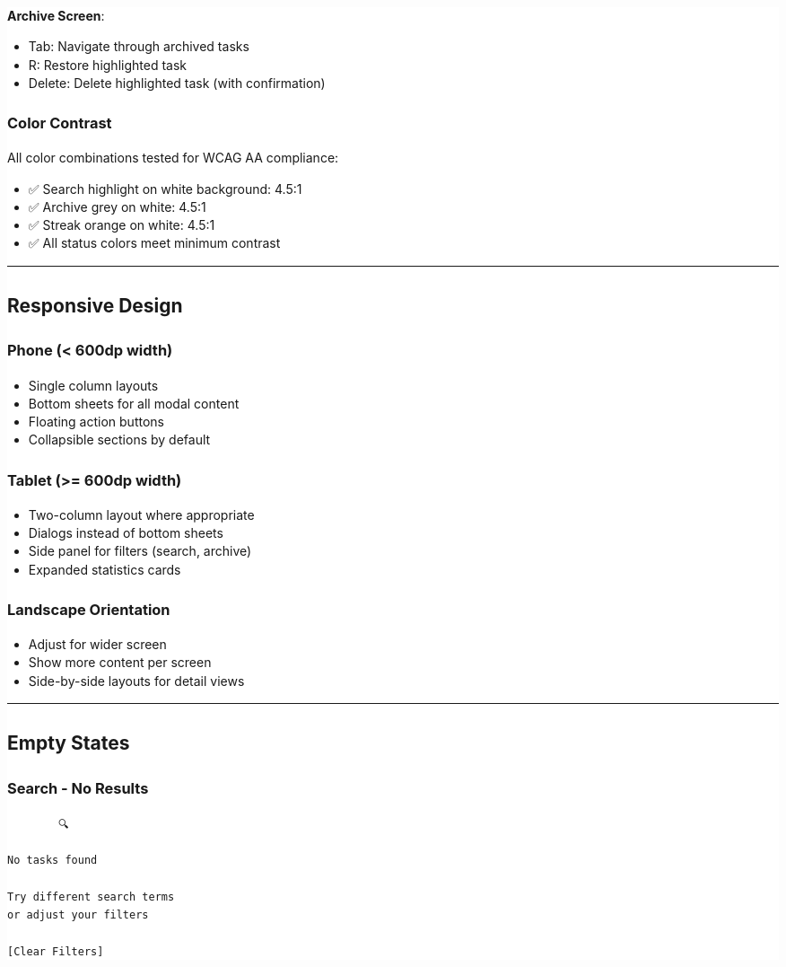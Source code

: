 **Archive Screen**:
- Tab: Navigate through archived tasks
- R: Restore highlighted task
- Delete: Delete highlighted task (with confirmation)

### Color Contrast

All color combinations tested for WCAG AA compliance:
- ✅ Search highlight on white background: 4.5:1
- ✅ Archive grey on white: 4.5:1
- ✅ Streak orange on white: 4.5:1
- ✅ All status colors meet minimum contrast

---

## Responsive Design

### Phone (< 600dp width)
- Single column layouts
- Bottom sheets for all modal content
- Floating action buttons
- Collapsible sections by default

### Tablet (>= 600dp width)
- Two-column layout where appropriate
- Dialogs instead of bottom sheets
- Side panel for filters (search, archive)
- Expanded statistics cards

### Landscape Orientation
- Adjust for wider screen
- Show more content per screen
- Side-by-side layouts for detail views

---

## Empty States

### Search - No Results
```
        🔍
        
No tasks found

Try different search terms
or adjust your filters

[Clear Filters]
```
